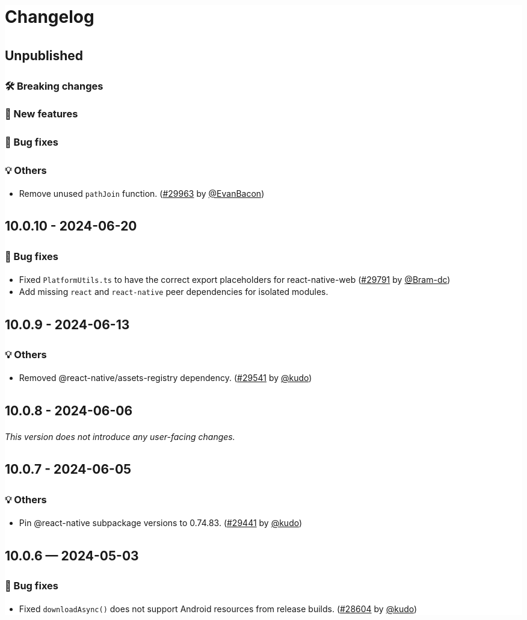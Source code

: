 # Changelog

## Unpublished

### 🛠 Breaking changes

### 🎉 New features

### 🐛 Bug fixes

### 💡 Others

- Remove unused `pathJoin` function. ([#29963](https://github.com/expo/expo/pull/29963) by [@EvanBacon](https://github.com/EvanBacon))

## 10.0.10 - 2024-06-20

### 🐛 Bug fixes

- Fixed `PlatformUtils.ts` to have the correct export placeholders for react-native-web ([#29791](https://github.com/expo/expo/pull/29791) by [@Bram-dc](https://github.com/Bram-dc))
- Add missing `react` and `react-native` peer dependencies for isolated modules.

## 10.0.9 - 2024-06-13

### 💡 Others

- Removed @react-native/assets-registry dependency. ([#29541](https://github.com/expo/expo/pull/29541) by [@kudo](https://github.com/kudo))

## 10.0.8 - 2024-06-06

_This version does not introduce any user-facing changes._

## 10.0.7 - 2024-06-05

### 💡 Others

- Pin @react-native subpackage versions to 0.74.83. ([#29441](https://github.com/expo/expo/pull/29441) by [@kudo](https://github.com/kudo))

## 10.0.6 — 2024-05-03

### 🐛 Bug fixes

- Fixed `downloadAsync()` does not support Android resources from release builds. ([#28604](https://github.com/expo/expo/pull/28604) by [@kudo](https://github.com/kudo))
